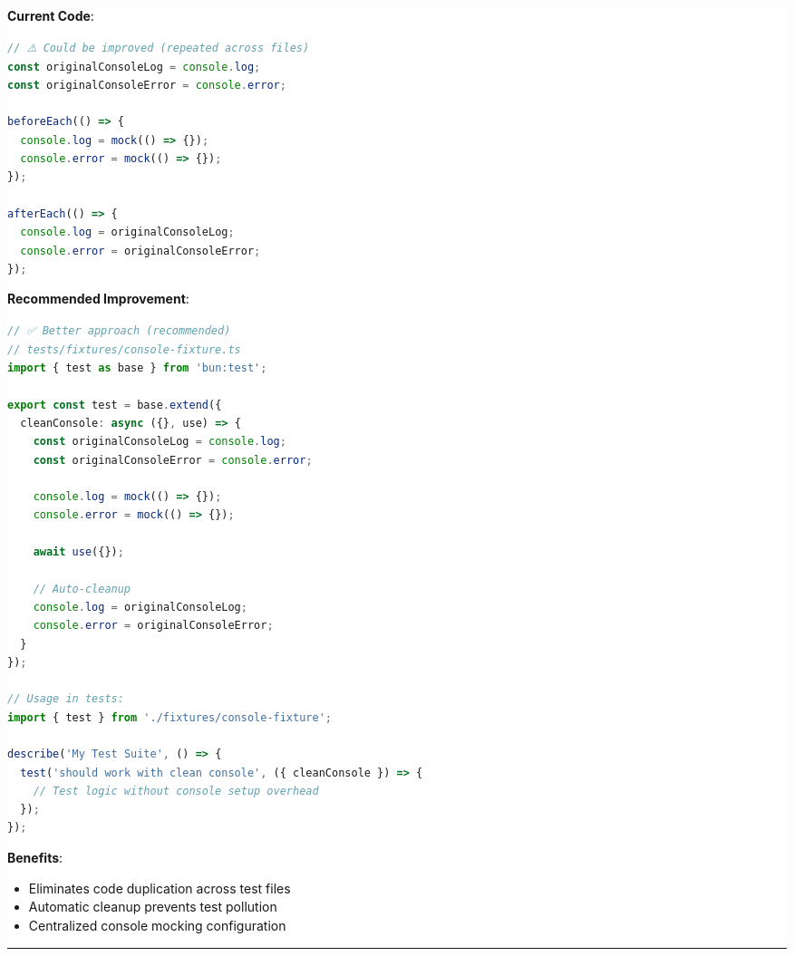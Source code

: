 **Current Code**:

```typescript
// ⚠️ Could be improved (repeated across files)
const originalConsoleLog = console.log;
const originalConsoleError = console.error;

beforeEach(() => {
  console.log = mock(() => {});
  console.error = mock(() => {});
});

afterEach(() => {
  console.log = originalConsoleLog;
  console.error = originalConsoleError;
});
```

**Recommended Improvement**:

```typescript
// ✅ Better approach (recommended)
// tests/fixtures/console-fixture.ts
import { test as base } from 'bun:test';

export const test = base.extend({
  cleanConsole: async ({}, use) => {
    const originalConsoleLog = console.log;
    const originalConsoleError = console.error;

    console.log = mock(() => {});
    console.error = mock(() => {});

    await use({});

    // Auto-cleanup
    console.log = originalConsoleLog;
    console.error = originalConsoleError;
  }
});

// Usage in tests:
import { test } from './fixtures/console-fixture';

describe('My Test Suite', () => {
  test('should work with clean console', ({ cleanConsole }) => {
    // Test logic without console setup overhead
  });
});
```

**Benefits**:

- Eliminates code duplication across test files
- Automatic cleanup prevents test pollution
- Centralized console mocking configuration

---